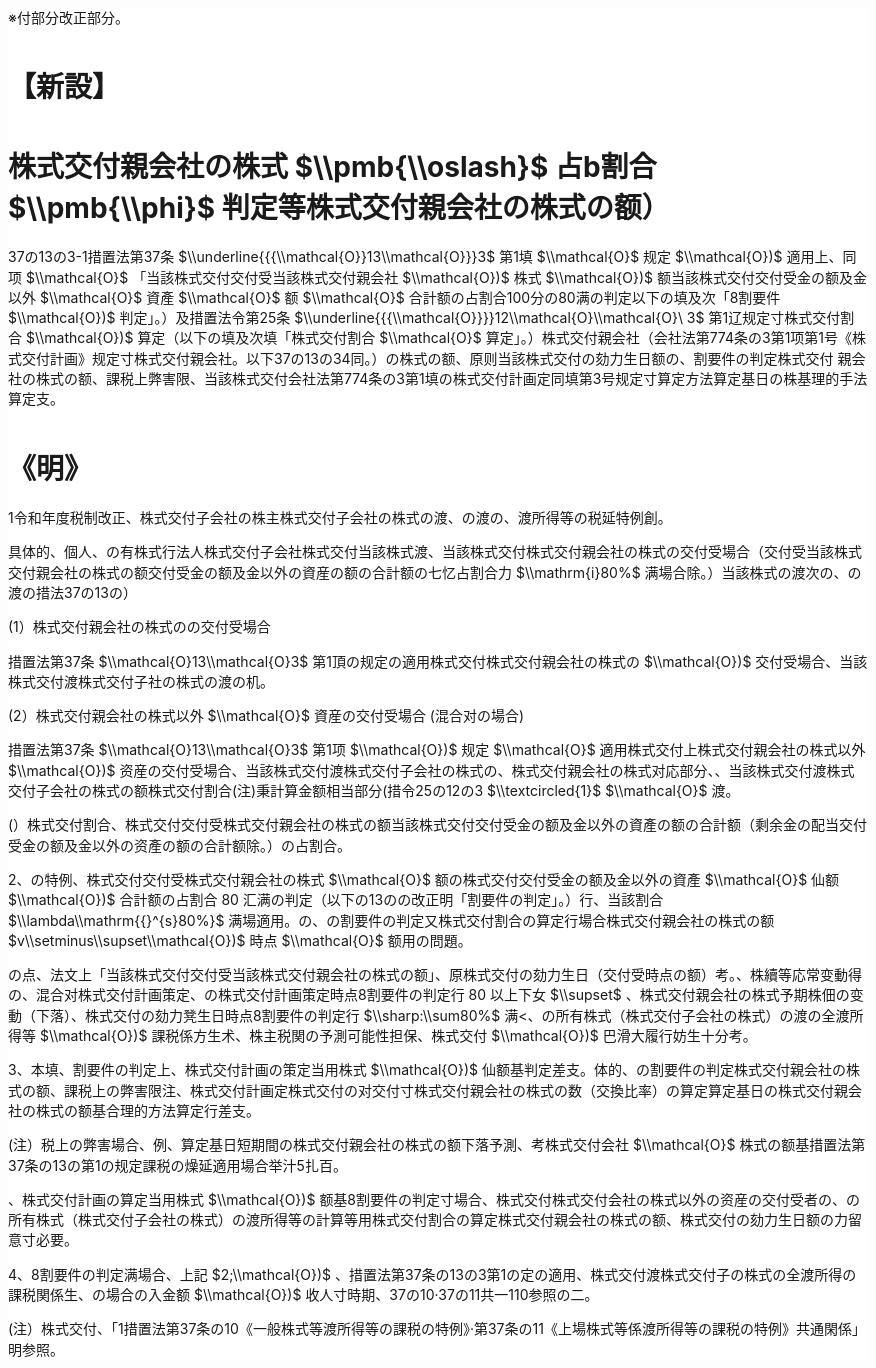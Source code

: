 ※付部分改正部分。

# 【新設】

# 株式交付親会社の株式 $\\pmb{\\oslash}$ 占b割合 $\\pmb{\\phi}$ 判定等株式交付親会社の株式の额）

37の13の3-1措置法第37条 $\\underline{{{\\mathcal{O}}13\\mathcal{O}}}3$ 第1填 $\\mathcal{O}$ 规定 $\\mathcal{O})$ 適用上、同项 $\\mathcal{O}$ 「当該株式交付交付受当該株式交付親会社 $\\mathcal{O})$ 株式 $\\mathcal{O})$ 额当該株式交付交付受金の额及金以外 $\\mathcal{O}$ 資產 $\\mathcal{O}$ 额 $\\mathcal{O}$ 合計额の占割合100分の80满の判定以下の填及次「8割要件 $\\mathcal{O})$ 判定」。）及措置法令第25条 $\\underline{{{\\mathcal{O}}}}12\\mathcal{O}\\mathcal{O}\ 3$ 第1辽规定寸株式交付割合 $\\mathcal{O})$ 算定（以下の填及次填「株式交付割合 $\\mathcal{O}$ 算定」。）株式交付親会社（会社法第774条の3第1项第1号《株式交付計画》规定寸株式交付親会社。以下37の13の34同。）の株式の额、原则当該株式交付の劾力生日额の、割要件の判定株式交付 親会社の株式の额、課税上弊害限、当該株式交付会社法第774条の3第1填の株式交付計画定同填第3号规定寸算定方法算定基日の株基理的手法算定支。

# 《明》

1令和年度税制改正、株式交付子会社の株主株式交付子会社の株式の渡、の渡の、渡所得等の税延特例創。

具体的、個人、の有株式行法人株式交付子会社株式交付当該株式渡、当該株式交付株式交付親会社の株式の交付受場合（交付受当該株式交付親会社の株式の额交付受金の额及金以外の資産の额の合計额の七忆占割合力 $\\mathrm{i}80%$ 满場合除。）当該株式の渡次の、の渡の措法37の13の）

(1）株式交付親会社の株式のの交付受場合

措置法第37条 $\\mathcal{O}13\\mathcal{O}3$ 第1頂の规定の適用株式交付株式交付親会社の株式の $\\mathcal{O})$ 交付受場合、当該株式交付渡株式交付子社の株式の渡の机。

(2）株式交付親会社の株式以外 $\\mathcal{O}$ 資産の交付受場合 (混合对の場合)

措置法第37条 $\\mathcal{O}13\\mathcal{O}3$ 第1项 $\\mathcal{O})$ 规定 $\\mathcal{O}$ 適用株式交付上株式交付親会社の株式以外 $\\mathcal{O})$ 资産の交付受場合、当該株式交付渡株式交付子会社の株式の、株式交付親会社の株式对応部分、、当該株式交付渡株式交付子会社の株式の额株式交付割合(注)秉計算金额相当部分(措令25の12の3 $\\textcircled{1}$ $\\mathcal{O}$ 渡。

(）株式交付割合、株式交付交付受株式交付親会社の株式の额当該株式交付交付受金の额及金以外の資產の额の合計额（剩余金の配当交付受金の额及金以外の资產の额の合計额除。）の占割合。

2、の特例、株式交付交付受株式交付親会社の株式 $\\mathcal{O}$ 额の株式交付交付受金の额及金以外の資產 $\\mathcal{O}$ 仙额 $\\mathcal{O})$ 合計额の占割合 $80%$ 汇满の判定（以下の13のの改正明「割要件の判定」。）行、当該割合 $\\lambda\\mathrm{{}^{s}80%}$ 满場適用。の、の割要件の判定又株式交付割合の算定行場合株式交付親会社の株式の额 $v\\setminus\\supset\\mathcal{O})$ 時点 $\\mathcal{O}$ 额用の問題。

の点、法文上「当該株式交付交付受当該株式交付親会社の株式の额」、原株式交付の劾力生日（交付受時点の额）考。、株續等応常变動得の、混合对株式交付計画策定、の株式交付計画策定時点8割要件の判定行 $80%$ 以上下女 $\\supset$ 、株式交付親会社の株式予期株佃の变動（下落）、株式交付の劾力凳生日時点8割要件の判定行 $\\sharp:\\sum80%$ 满<、の所有株式（株式交付子会社の株式）の渡の全渡所得等 $\\mathcal{O})$ 課税係方生术、株主税関の予測可能性担保、株式交付 $\\mathcal{O})$ 巴滑大履行妨生十分考。

3、本填、割要件の判定上、株式交付計画の策定当用株式 $\\mathcal{O})$ 仙额基判定差支。体的、の割要件の判定株式交付親会社の株式の额、課税上の弊害限注、株式交付計画定株式交付の对交付寸株式交付親会社の株式の数（交換比率）の算定算定基日の株式交付親会社の株式の额基合理的方法算定行差支。

(注）税上の弊害場合、例、算定基日短期間の株式交付親会社の株式の额下落予測、考株式交付会社 $\\mathcal{O}$ 株式の额基措置法第37条の13の第1の规定課税の燥延適用場合举汁5扎百。

、株式交付計画の算定当用株式 $\\mathcal{O})$ 额基8割要件の判定寸場合、株式交付株式交付会社の株式以外の资産の交付受者の、の所有株式（株式交付子会社の株式）の渡所得等の計算等用株式交付割合の算定株式交付親会社の株式の额、株式交付の劾力生日额の力留意寸必要。

4、8割要件の判定满場合、上記 $2;\\mathcal{O})$ 、措置法第37条の13の3第1の定の適用、株式交付渡株式交付子の株式の全渡所得の課税関係生、の場合の入金额 $\\mathcal{O})$ 收人寸時期、37の10·37の11共一110参照の二。

(注）株式交付、「1措置法第37条の10《一般株式等渡所得等の課税の特例》·第37条の11《上場株式等係渡所得等の課税の特例》共通閑係」明参照。
